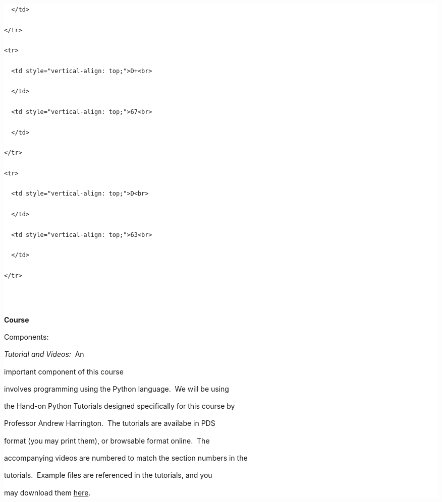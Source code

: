       </td>

    </tr>

    <tr>

      <td style="vertical-align: top;">D+<br>

      </td>

      <td style="vertical-align: top;">67<br>

      </td>

    </tr>

    <tr>

      <td style="vertical-align: top;">D<br>

      </td>

      <td style="vertical-align: top;">63<br>

      </td>

    </tr>

  </tbody>

</table>



<br>



<br>



<p style="font-weight: bold;"><a name="Components"></a>Course

Components:</p>



<p><span style="font-style: italic;">Tutorial and Videos: </span>&nbsp;An

important component of this course

involves programming using the Python language. &nbsp;We will be using

the Hand-on Python Tutorials designed specifically for this course by

Professor Andrew Harrington. &nbsp;The tutorials are availabe in PDS

format (you may print them), or browsable format online. &nbsp;The

accompanying videos are numbered to match the section numbers in the

tutorials. &nbsp;Example files are referenced in the tutorials, and you

may download them <a href="http://anh.cs.luc.edu/python/hands-on/3.1/examples.zip" target="_blank">here</a>.</p>


